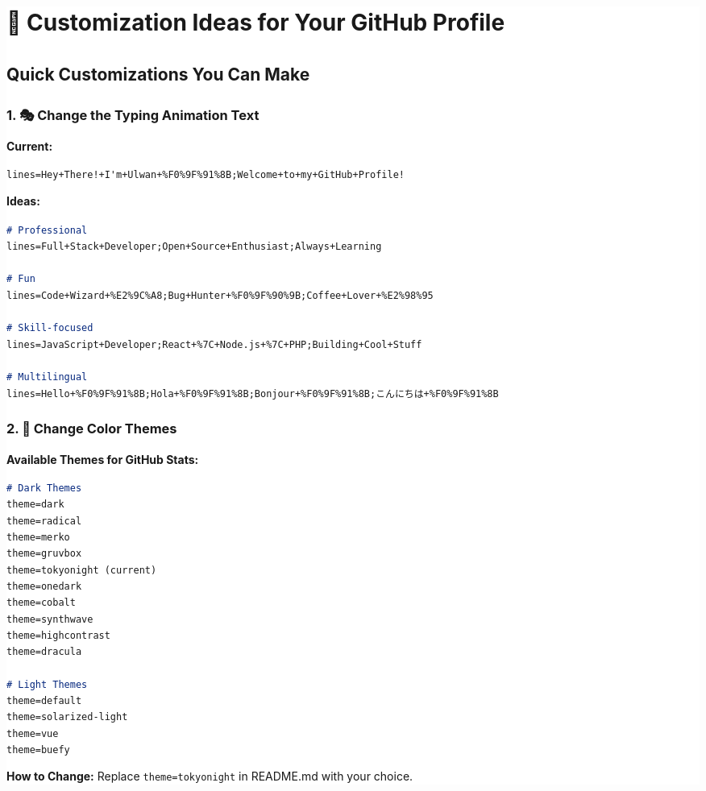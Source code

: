 # 🎨 Customization Ideas for Your GitHub Profile

## Quick Customizations You Can Make

### 1. 🎭 Change the Typing Animation Text

**Current:**
```markdown
lines=Hey+There!+I'm+Ulwan+%F0%9F%91%8B;Welcome+to+my+GitHub+Profile!
```

**Ideas:**
```markdown
# Professional
lines=Full+Stack+Developer;Open+Source+Enthusiast;Always+Learning

# Fun
lines=Code+Wizard+%E2%9C%A8;Bug+Hunter+%F0%9F%90%9B;Coffee+Lover+%E2%98%95

# Skill-focused
lines=JavaScript+Developer;React+%7C+Node.js+%7C+PHP;Building+Cool+Stuff

# Multilingual
lines=Hello+%F0%9F%91%8B;Hola+%F0%9F%91%8B;Bonjour+%F0%9F%91%8B;こんにちは+%F0%9F%91%8B
```

### 2. 🎨 Change Color Themes

**Available Themes for GitHub Stats:**

```markdown
# Dark Themes
theme=dark
theme=radical
theme=merko
theme=gruvbox
theme=tokyonight (current)
theme=onedark
theme=cobalt
theme=synthwave
theme=highcontrast
theme=dracula

# Light Themes
theme=default
theme=solarized-light
theme=vue
theme=buefy
```

**How to Change:**
Replace `theme=tokyonight` in README.md with your choice.

